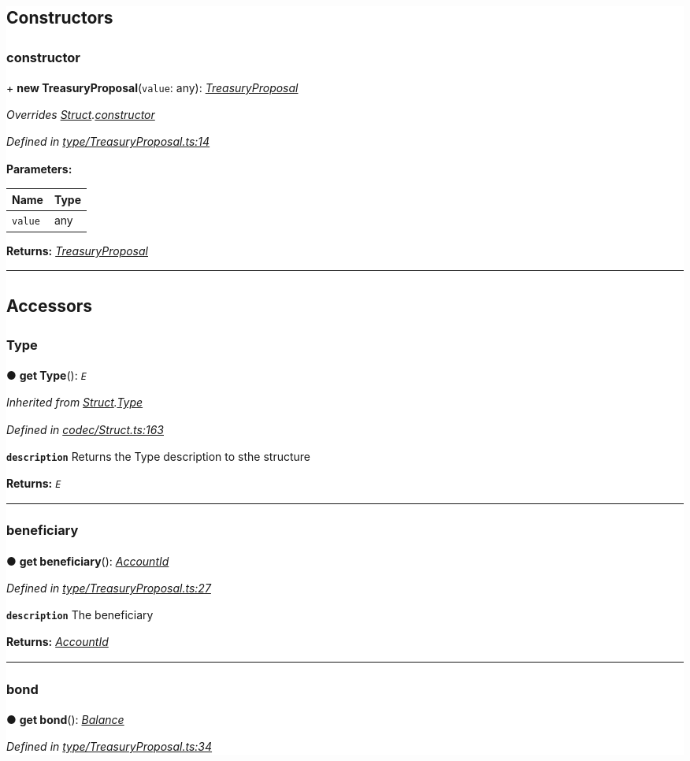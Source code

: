 ## Constructors

###  constructor

\+ **new TreasuryProposal**(`value`: any): *[TreasuryProposal](_type_treasuryproposal_.treasuryproposal.md)*

*Overrides [Struct](_codec_struct_.struct.md).[constructor](_codec_struct_.struct.md#constructor)*

*Defined in [type/TreasuryProposal.ts:14](https://github.com/polkadot-js/api/blob/8f89b9d/packages/types/src/type/TreasuryProposal.ts#L14)*

**Parameters:**

Name | Type |
------ | ------ |
`value` | any |

**Returns:** *[TreasuryProposal](_type_treasuryproposal_.treasuryproposal.md)*

___

## Accessors

###  Type

● **get Type**(): *`E`*

*Inherited from [Struct](_codec_struct_.struct.md).[Type](_codec_struct_.struct.md#type)*

*Defined in [codec/Struct.ts:163](https://github.com/polkadot-js/api/blob/8f89b9d/packages/types/src/codec/Struct.ts#L163)*

**`description`** Returns the Type description to sthe structure

**Returns:** *`E`*

___

###  beneficiary

● **get beneficiary**(): *[AccountId](_primitive_accountid_.accountid.md)*

*Defined in [type/TreasuryProposal.ts:27](https://github.com/polkadot-js/api/blob/8f89b9d/packages/types/src/type/TreasuryProposal.ts#L27)*

**`description`** The beneficiary

**Returns:** *[AccountId](_primitive_accountid_.accountid.md)*

___

###  bond

● **get bond**(): *[Balance](_type_balance_.balance.md)*

*Defined in [type/TreasuryProposal.ts:34](https://github.com/polkadot-js/api/blob/8f89b9d/packages/types/src/type/TreasuryProposal.ts#L34)*
